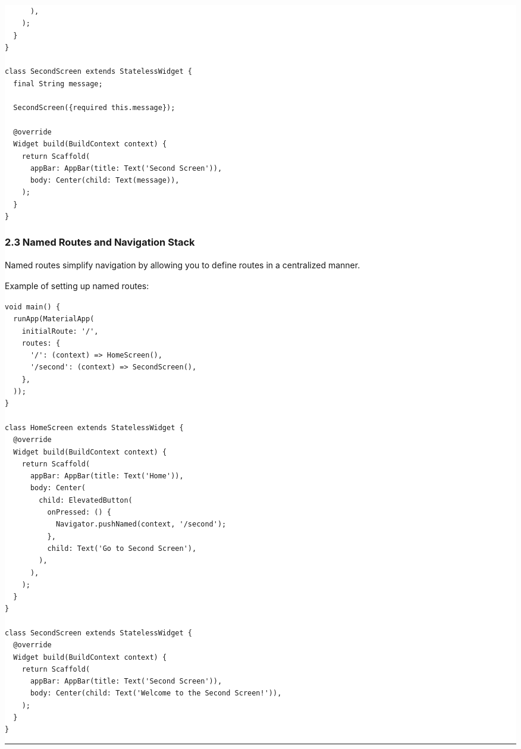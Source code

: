 ```
      ),
    );
  }
}

class SecondScreen extends StatelessWidget {
  final String message;

  SecondScreen({required this.message});

  @override
  Widget build(BuildContext context) {
    return Scaffold(
      appBar: AppBar(title: Text('Second Screen')),
      body: Center(child: Text(message)),
    );
  }
}
```

### 2.3 Named Routes and Navigation Stack
Named routes simplify navigation by allowing you to define routes in a centralized manner.

Example of setting up named routes:
```
void main() {
  runApp(MaterialApp(
    initialRoute: '/',
    routes: {
      '/': (context) => HomeScreen(),
      '/second': (context) => SecondScreen(),
    },
  ));
}

class HomeScreen extends StatelessWidget {
  @override
  Widget build(BuildContext context) {
    return Scaffold(
      appBar: AppBar(title: Text('Home')),
      body: Center(
        child: ElevatedButton(
          onPressed: () {
            Navigator.pushNamed(context, '/second');
          },
          child: Text('Go to Second Screen'),
        ),
      ),
    );
  }
}

class SecondScreen extends StatelessWidget {
  @override
  Widget build(BuildContext context) {
    return Scaffold(
      appBar: AppBar(title: Text('Second Screen')),
      body: Center(child: Text('Welcome to the Second Screen!')),
    );
  }
}
```

---